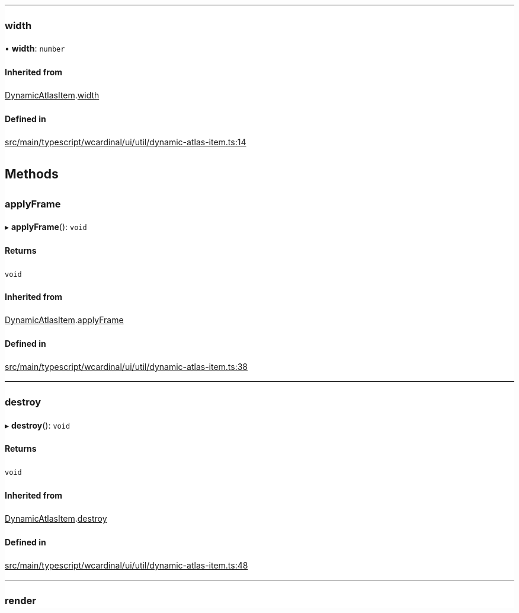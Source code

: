 ___

### width

• **width**: `number`

#### Inherited from

[DynamicAtlasItem](DynamicAtlasItem.md).[width](DynamicAtlasItem.md#width)

#### Defined in

[src/main/typescript/wcardinal/ui/util/dynamic-atlas-item.ts:14](https://github.com/winter-cardinal/winter-cardinal-ui/blob/v0.407.0/src/main/typescript/wcardinal/ui/util/dynamic-atlas-item.ts#L14)

## Methods

### applyFrame

▸ **applyFrame**(): `void`

#### Returns

`void`

#### Inherited from

[DynamicAtlasItem](DynamicAtlasItem.md).[applyFrame](DynamicAtlasItem.md#applyframe)

#### Defined in

[src/main/typescript/wcardinal/ui/util/dynamic-atlas-item.ts:38](https://github.com/winter-cardinal/winter-cardinal-ui/blob/v0.407.0/src/main/typescript/wcardinal/ui/util/dynamic-atlas-item.ts#L38)

___

### destroy

▸ **destroy**(): `void`

#### Returns

`void`

#### Inherited from

[DynamicAtlasItem](DynamicAtlasItem.md).[destroy](DynamicAtlasItem.md#destroy)

#### Defined in

[src/main/typescript/wcardinal/ui/util/dynamic-atlas-item.ts:48](https://github.com/winter-cardinal/winter-cardinal-ui/blob/v0.407.0/src/main/typescript/wcardinal/ui/util/dynamic-atlas-item.ts#L48)

___

### render
